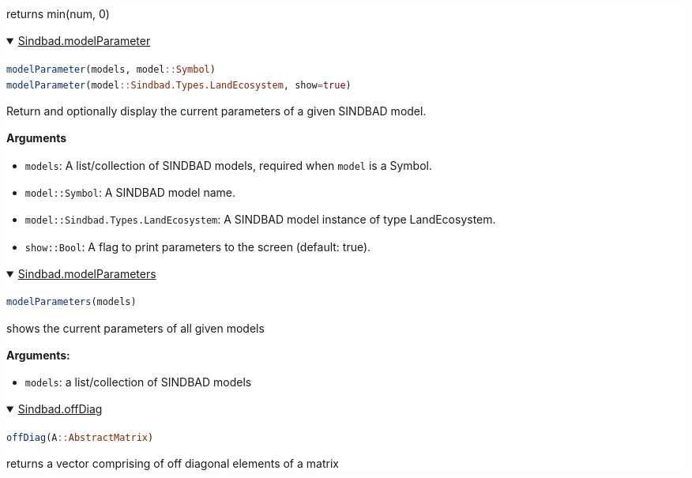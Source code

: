 
returns min(num, 0)

</details>

<details class='jldocstring custom-block' open>
<summary><a id='Sindbad.modelParameter' href='#Sindbad.modelParameter'><span class="jlbinding">Sindbad.modelParameter</span></a> <Badge type="info" class="jlObjectType jlFunction" text="Function" /></summary>



```julia
modelParameter(models, model::Symbol)
modelParameter(model::Sindbad.Types.LandEcosystem, show=true)
```


Return and optionally display the current parameters of a given SINDBAD model.

**Arguments**
- `models`: A list/collection of SINDBAD models, required when `model` is a Symbol.
  
- `model::Symbol`: A SINDBAD model name.
  
- `model::Sindbad.Types.LandEcosystem`: A SINDBAD model instance of type LandEcosystem.
  
- `show::Bool`: A flag to print parameters to the screen (default: true).
  

</details>

<details class='jldocstring custom-block' open>
<summary><a id='Sindbad.modelParameters-Tuple{Any}' href='#Sindbad.modelParameters-Tuple{Any}'><span class="jlbinding">Sindbad.modelParameters</span></a> <Badge type="info" class="jlObjectType jlMethod" text="Method" /></summary>



```julia
modelParameters(models)
```


shows the current parameters of all given models

**Arguments:**
- `models`: a list/collection of SINDBAD models
  

</details>

<details class='jldocstring custom-block' open>
<summary><a id='Sindbad.offDiag-Tuple{AbstractMatrix}' href='#Sindbad.offDiag-Tuple{AbstractMatrix}'><span class="jlbinding">Sindbad.offDiag</span></a> <Badge type="info" class="jlObjectType jlMethod" text="Method" /></summary>



```julia
offDiag(A::AbstractMatrix)
```


returns a vector comprising of off diagonal elements of a matrix
